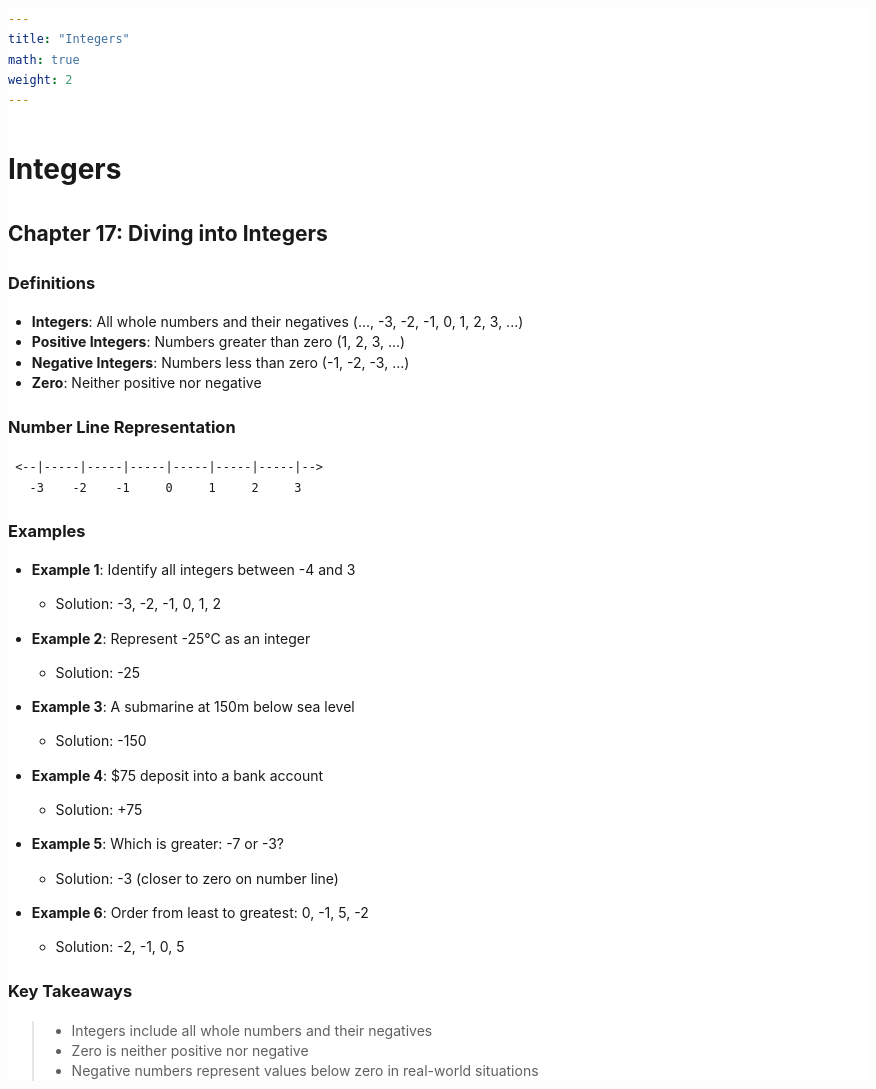 ```yaml
---
title: "Integers"
math: true
weight: 2
---
```


# **Integers**

## Chapter 17: Diving into Integers

### Definitions

-   **Integers**: All whole numbers and their negatives (..., -3, -2, -1, 0, 1, 2, 3, ...)
-   **Positive Integers**: Numbers greater than zero (1, 2, 3, ...)
-   **Negative Integers**: Numbers less than zero (-1, -2, -3, ...)
-   **Zero**: Neither positive nor negative

### Number Line Representation

```
 <--|-----|-----|-----|-----|-----|-----|-->
   -3    -2    -1     0     1     2     3
```

### Examples

-   **Example 1**: Identify all integers between -4 and 3

    -   Solution: -3, -2, -1, 0, 1, 2

-   **Example 2**: Represent -25°C as an integer

    -   Solution: -25

-   **Example 3**: A submarine at 150m below sea level

    -   Solution: -150

-   **Example 4**: $75 deposit into a bank account

    -   Solution: +75

-   **Example 5**: Which is greater: -7 or -3?

    -   Solution: -3 (closer to zero on number line)

-   **Example 6**: Order from least to greatest: 0, -1, 5, -2
    -   Solution: -2, -1, 0, 5

### Key Takeaways

> -   Integers include all whole numbers and their negatives
> -   Zero is neither positive nor negative
> -   Negative numbers represent values below zero in real-world situations
